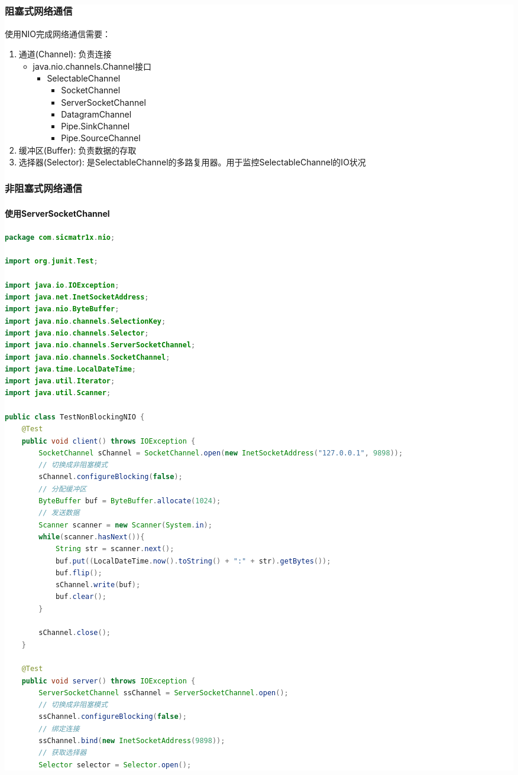### 阻塞式网络通信

使用NIO完成网络通信需要：
1. 通道(Channel): 负责连接
   - java.nio.channels.Channel接口
     - SelectableChannel
       - SocketChannel
       - ServerSocketChannel
       - DatagramChannel
       - Pipe.SinkChannel
       - Pipe.SourceChannel
2. 缓冲区(Buffer): 负责数据的存取
3. 选择器(Selector): 是SelectableChannel的多路复用器。用于监控SelectableChannel的IO状况

### 非阻塞式网络通信

#### 使用ServerSocketChannel

```java
package com.sicmatr1x.nio;

import org.junit.Test;

import java.io.IOException;
import java.net.InetSocketAddress;
import java.nio.ByteBuffer;
import java.nio.channels.SelectionKey;
import java.nio.channels.Selector;
import java.nio.channels.ServerSocketChannel;
import java.nio.channels.SocketChannel;
import java.time.LocalDateTime;
import java.util.Iterator;
import java.util.Scanner;

public class TestNonBlockingNIO {
    @Test
    public void client() throws IOException {
        SocketChannel sChannel = SocketChannel.open(new InetSocketAddress("127.0.0.1", 9898));
        // 切换成非阻塞模式
        sChannel.configureBlocking(false);
        // 分配缓冲区
        ByteBuffer buf = ByteBuffer.allocate(1024);
        // 发送数据
        Scanner scanner = new Scanner(System.in);
        while(scanner.hasNext()){
            String str = scanner.next();
            buf.put((LocalDateTime.now().toString() + ":" + str).getBytes());
            buf.flip();
            sChannel.write(buf);
            buf.clear();
        }

        sChannel.close();
    }

    @Test
    public void server() throws IOException {
        ServerSocketChannel ssChannel = ServerSocketChannel.open();
        // 切换成非阻塞模式
        ssChannel.configureBlocking(false);
        // 绑定连接
        ssChannel.bind(new InetSocketAddress(9898));
        // 获取选择器
        Selector selector = Selector.open();
```